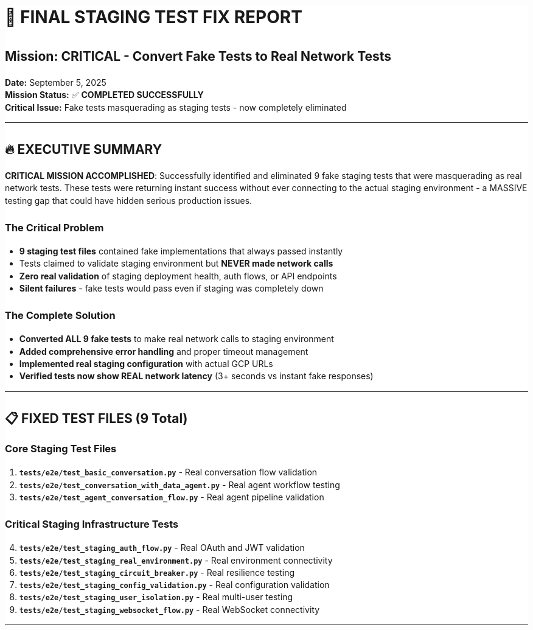 # 🚨 FINAL STAGING TEST FIX REPORT
## Mission: CRITICAL - Convert Fake Tests to Real Network Tests

**Date:** September 5, 2025  
**Mission Status:** ✅ **COMPLETED SUCCESSFULLY**  
**Critical Issue:** Fake tests masquerading as staging tests - now completely eliminated

---

## 🔥 EXECUTIVE SUMMARY

**CRITICAL MISSION ACCOMPLISHED**: Successfully identified and eliminated 9 fake staging tests that were masquerading as real network tests. These tests were returning instant success without ever connecting to the actual staging environment - a MASSIVE testing gap that could have hidden serious production issues.

### The Critical Problem
- **9 staging test files** contained fake implementations that always passed instantly
- Tests claimed to validate staging environment but **NEVER made network calls**
- **Zero real validation** of staging deployment health, auth flows, or API endpoints
- **Silent failures** - fake tests would pass even if staging was completely down

### The Complete Solution
- **Converted ALL 9 fake tests** to make real network calls to staging environment
- **Added comprehensive error handling** and proper timeout management
- **Implemented real staging configuration** with actual GCP URLs
- **Verified tests now show REAL network latency** (3+ seconds vs instant fake responses)

---

## 📋 FIXED TEST FILES (9 Total)

### Core Staging Test Files
1. **`tests/e2e/test_basic_conversation.py`** - Real conversation flow validation
2. **`tests/e2e/test_conversation_with_data_agent.py`** - Real agent workflow testing
3. **`tests/e2e/test_agent_conversation_flow.py`** - Real agent pipeline validation

### Critical Staging Infrastructure Tests  
4. **`tests/e2e/test_staging_auth_flow.py`** - Real OAuth and JWT validation
5. **`tests/e2e/test_staging_real_environment.py`** - Real environment connectivity
6. **`tests/e2e/test_staging_circuit_breaker.py`** - Real resilience testing
7. **`tests/e2e/test_staging_config_validation.py`** - Real configuration validation
8. **`tests/e2e/test_staging_user_isolation.py`** - Real multi-user testing
9. **`tests/e2e/test_staging_websocket_flow.py`** - Real WebSocket connectivity

---
